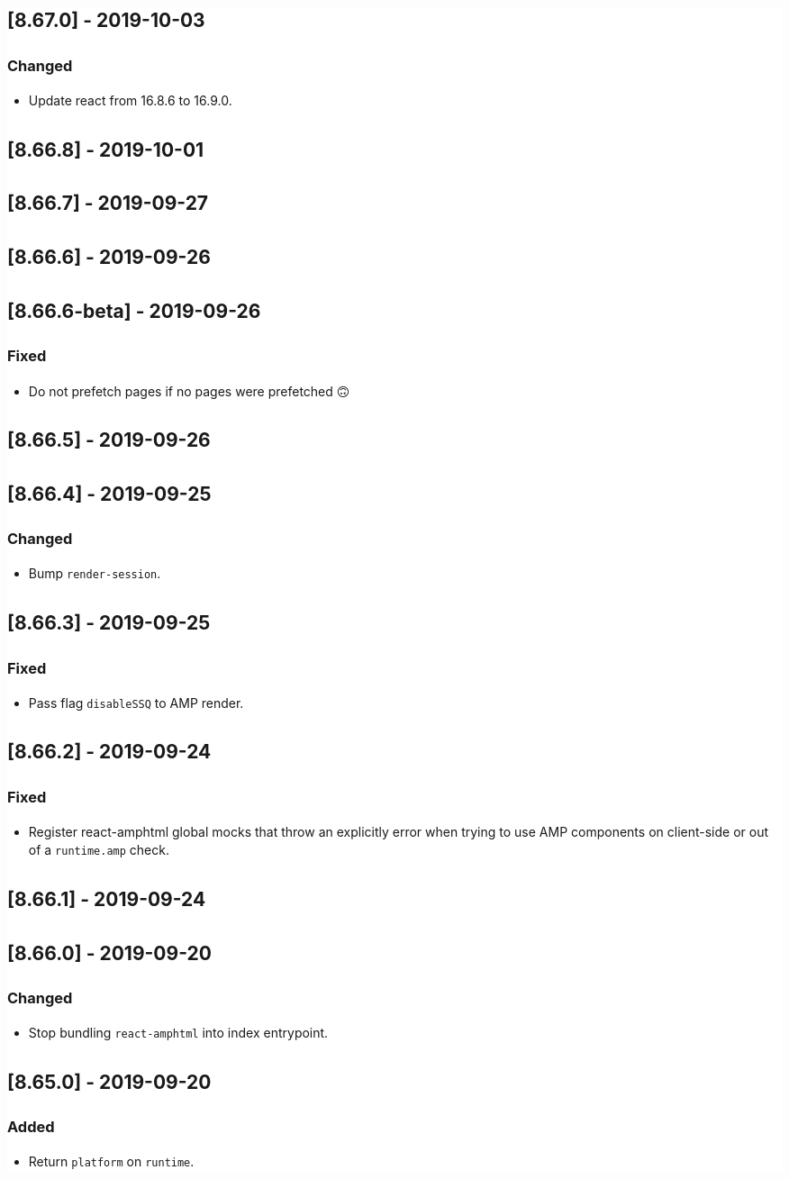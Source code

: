## [8.67.0] - 2019-10-03
### Changed
- Update react from 16.8.6 to 16.9.0.

## [8.66.8] - 2019-10-01

## [8.66.7] - 2019-09-27

## [8.66.6] - 2019-09-26

## [8.66.6-beta] - 2019-09-26

### Fixed
- Do not prefetch pages if no pages were prefetched :upside_down_face:

## [8.66.5] - 2019-09-26

## [8.66.4] - 2019-09-25
### Changed
- Bump `render-session`.

## [8.66.3] - 2019-09-25
### Fixed
- Pass flag `disableSSQ` to AMP render.

## [8.66.2] - 2019-09-24
### Fixed
- Register react-amphtml global mocks that throw an explicitly error when trying to use AMP components on client-side or out of a `runtime.amp` check.

## [8.66.1] - 2019-09-24

## [8.66.0] - 2019-09-20
### Changed
- Stop bundling `react-amphtml` into index entrypoint.

## [8.65.0] - 2019-09-20
### Added
- Return `platform` on `runtime`.
